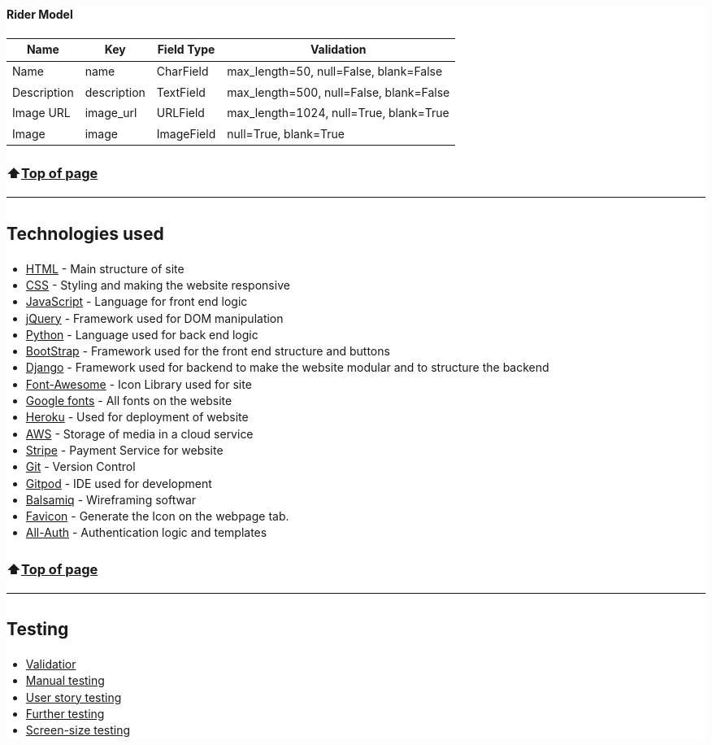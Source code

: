 #### Rider Model

| Name        | Key         | Field Type | Validation                               |
| ----------- | ----------- | ---------- | ---------------------------------------- |
| Name        | name        | CharField  | max_length=50, null=False, blank=False  |
| Description | description | TextField  | max_length=500, null=False, blank=False |
| Image URL   | image_url  | URLField   | max_length=1024, null=True, blank=True  |
| Image       | image       | ImageField | null=True, blank=True                    |

### :arrow_up:[Top of page](#top)

---
<a name="tech"></a>

## Technologies used

- [HTML](https://en.wikipedia.org/wiki/HTML) - Main structure of site
- [CSS](https://en.wikipedia.org/wiki/CSS) - Styling and making the website responsive
- [JavaScript](https://en.wikipedia.org/wiki/JavaScript) - Language for front end logic
- [jQuery](https://jquery.com/) - Framework used for DOM manipulation
- [Python](https://www.python.org/) - Language used for back end logic
- [BootStrap](https://getbootstrap.com/) - Framework used for the front end structure and buttons
- [Django](https://www.djangoproject.com/) - Framework used for backend to make the website modular and to structure the backend
- [Font-Awesome](https://fontawesome.com/) - Icon Library used for site
- [Google fonts](https://fonts.google.com/) -  All fonts on the website
- [Heroku](https://www.heroku.com) - Used for deployment of website
- [AWS](https://aws.amazon.com/) - Storage of media in a cloud service
- [Stripe](https://stripe.com/) - Payment Service for website
- [Git](https://git-scm.com/) - Version Control
- [Gitpod](https://www.gitpod.io/) - IDE used for development
- [Balsamiq](https://balsamiq.com/) - Wireframing softwar
- [Favicon](https://en.wikipedia.org/wiki/Favicon) - Generate the Icon on the webpage tab.
- [All-Auth](https://django-allauth.readthedocs.io/) - Authentication logic and templates


### :arrow_up:[Top of page](#top)
---
<a name="testingsection"></a>

## Testing
<a name="code"></a>
- [Validatior](#code)
- [Manual testing](#manual)
- [User story testing](#usertesting)
- [Further testing](#Unit)
- [Screen-size testing](#screen)
